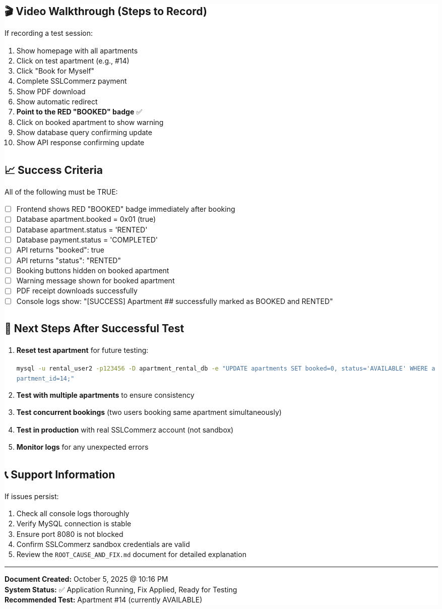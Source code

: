 ## 🎬 Video Walkthrough (Steps to Record)

If recording a test session:
1. Show homepage with all apartments
2. Click on test apartment (e.g., #14)
3. Click "Book for Myself"
4. Complete SSLCommerz payment
5. Show PDF download
6. Show automatic redirect
7. **Point to the RED "BOOKED" badge** ✅
8. Click on booked apartment to show warning
9. Show database query confirming update
10. Show API response confirming update

## 📈 Success Criteria

All of the following must be TRUE:

- [ ] Frontend shows RED "BOOKED" badge immediately after booking
- [ ] Database apartment.booked = 0x01 (true)
- [ ] Database apartment.status = 'RENTED'
- [ ] Database payment.status = 'COMPLETED'
- [ ] API returns "booked": true
- [ ] API returns "status": "RENTED"
- [ ] Booking buttons hidden on booked apartment
- [ ] Warning message shown for booked apartment
- [ ] PDF receipt downloads successfully
- [ ] Console logs show: "[SUCCESS] Apartment ## successfully marked as BOOKED and RENTED"

## 🚀 Next Steps After Successful Test

1. **Reset test apartment** for future testing:
   ```bash
   mysql -u rental_user2 -p123456 -D apartment_rental_db -e "UPDATE apartments SET booked=0, status='AVAILABLE' WHERE apartment_id=14;"
   ```

2. **Test with multiple apartments** to ensure consistency

3. **Test concurrent bookings** (two users booking same apartment simultaneously)

4. **Test in production** with real SSLCommerz account (not sandbox)

5. **Monitor logs** for any unexpected errors

## 📞 Support Information

If issues persist:
1. Check all console logs thoroughly
2. Verify MySQL connection is stable
3. Ensure port 8080 is not blocked
4. Confirm SSLCommerz sandbox credentials are valid
5. Review the `ROOT_CAUSE_AND_FIX.md` document for detailed explanation

---

**Document Created:** October 5, 2025 @ 10:16 PM  
**System Status:** ✅ Application Running, Fix Applied, Ready for Testing  
**Recommended Test:** Apartment #14 (currently AVAILABLE)
